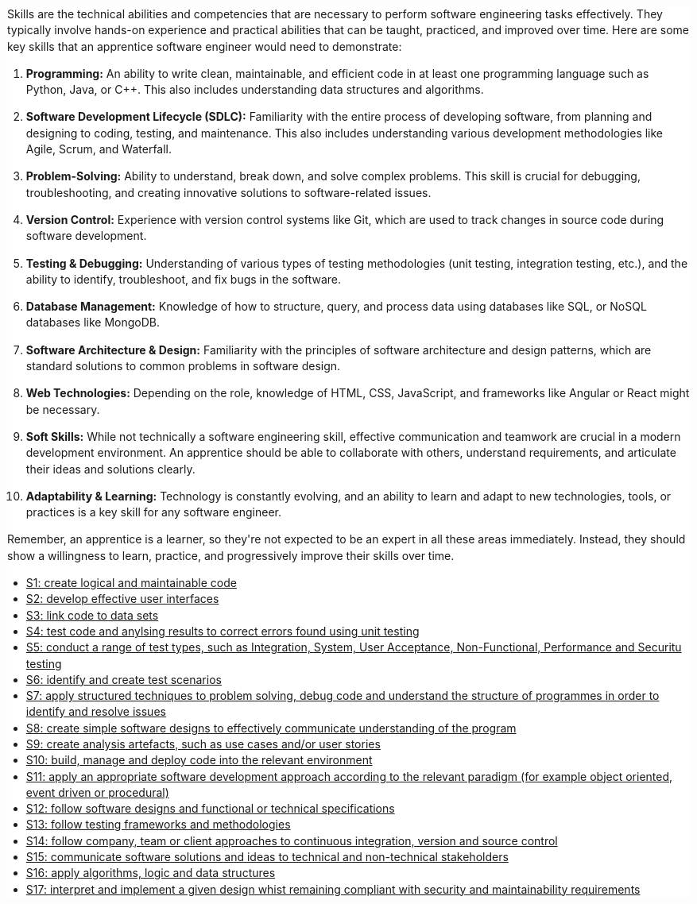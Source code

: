 Skills are the technical abilities and competencies that are necessary to perform software engineering tasks effectively. They typically involve hands-on experience and practical abilities that can be taught, practiced, and improved over time. Here are some key skills that an apprentice software engineer would need to demonstrate:

1. **Programming:** An ability to write clean, maintainable, and efficient code in at least one programming language such as Python, Java, or C++. This also includes understanding data structures and algorithms.

2. **Software Development Lifecycle (SDLC):** Familiarity with the entire process of developing software, from planning and designing to coding, testing, and maintenance. This also includes understanding various development methodologies like Agile, Scrum, and Waterfall.

3. **Problem-Solving:** Ability to understand, break down, and solve complex problems. This skill is crucial for debugging, troubleshooting, and creating innovative solutions to software-related issues.

4. **Version Control:** Experience with version control systems like Git, which are used to track changes in source code during software development.

5. **Testing & Debugging:** Understanding of various types of testing methodologies (unit testing, integration testing, etc.), and the ability to identify, troubleshoot, and fix bugs in the software.

6. **Database Management:** Knowledge of how to structure, query, and process data using databases like SQL, or NoSQL databases like MongoDB.

7. **Software Architecture & Design:** Familiarity with the principles of software architecture and design patterns, which are standard solutions to common problems in software design.

8. **Web Technologies:** Depending on the role, knowledge of HTML, CSS, JavaScript, and frameworks like Angular or React might be necessary.

9. **Soft Skills:** While not technically a software engineering skill, effective communication and teamwork are crucial in a modern development environment. An apprentice should be able to collaborate with others, understand requirements, and articulate their ideas and solutions clearly.

10. **Adaptability & Learning:** Technology is constantly evolving, and an ability to learn and adapt to new technologies, tools, or practices is a key skill for any software engineer.

Remember, an apprentice is a learner, so they're not expected to be an expert in all these areas immediately. Instead, they should show a willingness to learn, practice, and progressively improve their skills over time.

- [S1: create logical and maintainable code](./skills/s01.md)
- [S2: develop effective user interfaces](./skills/s02.md)
- [S3: link code to data sets](./skills/s03.md)
- [S4: test code and anylsing results to correct errors found using unit testing](./skills/s04.md)
- [S5: conduct a range of test types, such as Integration, System, User Acceptance, Non-Functional, Performance and Securitu testing](./skills/s05.md)
- [S6: identify and create test scenarios](./skills/s06.md)
- [S7: apply structured techniques to problem solving, debug code and understand the structure of programmes in order to identify and resolve issues](./skills/s07.md)
- [S8: create simple software designs to effectively communicate understanding of the program](./skills/s08.md)
- [S9: create analysis artefacts, such as use cases and/or user stories](./skills/s09.md)
- [S10: build, manage and deploy code into the relevant environment](./skills/s10.md)
- [S11: apply an appropriate software development approach according to the relevant paradigm (for example object oriented, event driven or procedural)](./skills/s11.md)
- [S12: follow software designs and functional or technical specifications](./skills/s12.md)
- [S13: follow testing frameworks and methodologies](./skills/s13.md)
- [S14: follow company, team or client approaches to continuous integration, version and source control](./skills/s14.md)
- [S15: communicate software solutions and ideas to technical and non-technical stakeholders](./skills/s15.md)
- [S16: apply algorithms, logic and data structures](./skills/s16.md)
- [S17: interpret and implement a given design whist remaining compliant with security and maintainability requirements](./skills/s17.md)
